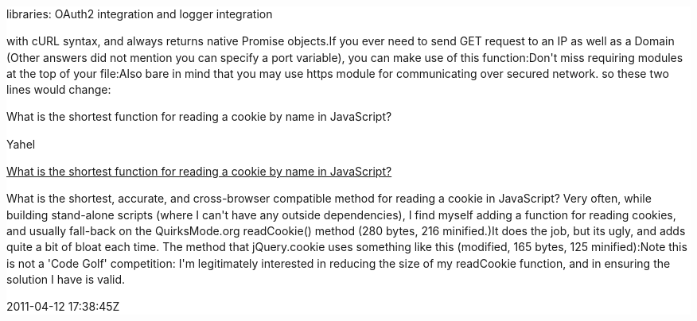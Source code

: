 libraries: OAuth2 integration and logger integration

with cURL syntax, and always returns native Promise objects.If you ever need to send GET request to an IP as well as a Domain (Other answers did not mention you can specify a port variable), you can make use of this function:Don't miss requiring modules at the top of your file:Also bare in mind that you may use https module for communicating over secured network. so these two lines would change:

What is the shortest function for reading a cookie by name in JavaScript?

Yahel

[What is the shortest function for reading a cookie by name in JavaScript?](https://stackoverflow.com/questions/5639346/what-is-the-shortest-function-for-reading-a-cookie-by-name-in-javascript)

What is the shortest, accurate, and cross-browser compatible method for reading a cookie in JavaScript? Very often, while building stand-alone scripts (where I can't have any outside dependencies), I find myself adding a function for reading cookies, and usually fall-back on the QuirksMode.org readCookie() method (280 bytes, 216 minified.)It does the job, but its ugly, and adds quite a bit of bloat each time. The method that jQuery.cookie uses something like this (modified, 165 bytes, 125 minified):Note this is not a 'Code Golf' competition: I'm legitimately interested in reducing the size of my readCookie function, and in ensuring the solution I have is valid. 

2011-04-12 17:38:45Z

